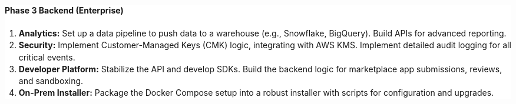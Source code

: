 #### **Phase 3 Backend (Enterprise)**

1.  **Analytics:** Set up a data pipeline to push data to a warehouse (e.g., Snowflake, BigQuery). Build APIs for advanced reporting.
2.  **Security:** Implement Customer-Managed Keys (CMK) logic, integrating with AWS KMS. Implement detailed audit logging for all critical events.
3.  **Developer Platform:** Stabilize the API and develop SDKs. Build the backend logic for marketplace app submissions, reviews, and sandboxing.
4.  **On-Prem Installer:** Package the Docker Compose setup into a robust installer with scripts for configuration and upgrades.